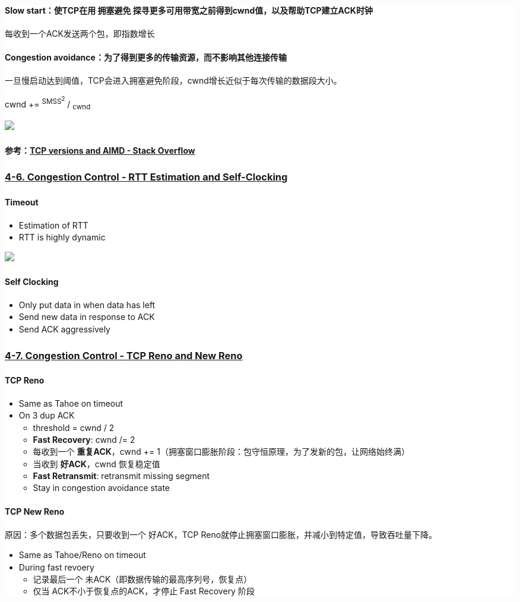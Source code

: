 #### Slow start：使TCP在用 拥塞避免 探寻更多可用带宽之前得到cwnd值，以及帮助TCP建立ACK时钟

每收到一个ACK发送两个包，即指数增长

#### Congestion avoidance：为了得到更多的传输资源，而不影响其他连接传输

一旦慢启动达到阈值，TCP会进入拥塞避免阶段，cwnd增长近似于每次传输的数据段大小。

cwnd += <sup>SMSS<sup>2</sup></sup> / <sub>cwnd</sub>

![](assets/cs144_v44_tcp_tahoe_fsm.png)

#### 参考：[TCP versions and AIMD - Stack Overflow](https://stackoverflow.com/a/36517464/8489782)

### [4-6. Congestion Control - RTT Estimation and Self-Clocking](https://www.youtube.com/watch?v=xwjukFA284E)

#### Timeout

- Estimation of RTT
- RTT is highly dynamic

![](assets/cs144_v45_tahoe_timeout.png)

#### Self Clocking

- Only put data in when data has left
- Send new data in response to ACK
- Send ACK aggressively

### [4-7. Congestion Control - TCP Reno and New Reno](https://www.youtube.com/watch?v=kbg9o4bBVgY)

#### TCP Reno

- Same as Tahoe on timeout
- On 3 dup ACK
  - threshold = cwnd / 2
  - **Fast Recovery**: cwnd /= 2
  - 每收到一个 **重复ACK**，cwnd += 1（拥塞窗口膨胀阶段：包守恒原理，为了发新的包，让网络始终满）
  - 当收到 **好ACK**，cwnd 恢复稳定值
  - **Fast Retransmit**: retransmit missing segment
  - Stay in congestion avoidance state

#### TCP New Reno

原因：多个数据包丢失，只要收到一个 好ACK，TCP Reno就停止拥塞窗口膨胀，并减小到特定值，导致吞吐量下降。

- Same as Tahoe/Reno on timeout
- During fast revoery
  - 记录最后一个 未ACK（即数据传输的最高序列号，恢复点）
  - 仅当 ACK不小于恢复点的ACK，才停止 Fast Recovery 阶段
